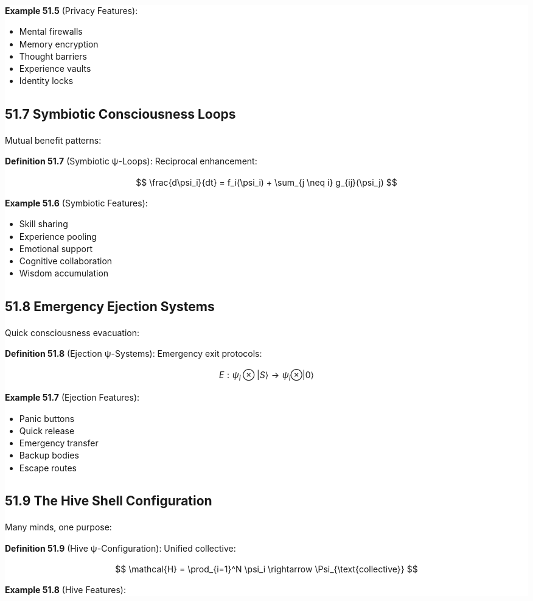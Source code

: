 **Example 51.5** (Privacy Features):

- Mental firewalls
- Memory encryption
- Thought barriers
- Experience vaults
- Identity locks

## 51.7 Symbiotic Consciousness Loops

Mutual benefit patterns:

**Definition 51.7** (Symbiotic ψ-Loops): Reciprocal enhancement:

$$
\frac{d\psi_i}{dt} = f_i(\psi_i) + \sum_{j \neq i} g_{ij}(\psi_j)
$$

**Example 51.6** (Symbiotic Features):

- Skill sharing
- Experience pooling
- Emotional support
- Cognitive collaboration
- Wisdom accumulation

## 51.8 Emergency Ejection Systems

Quick consciousness evacuation:

**Definition 51.8** (Ejection ψ-Systems): Emergency exit protocols:

$$
E: \psi_i \otimes |S\rangle \rightarrow \psi_i \otimes |0\rangle
$$

**Example 51.7** (Ejection Features):

- Panic buttons
- Quick release
- Emergency transfer
- Backup bodies
- Escape routes

## 51.9 The Hive Shell Configuration

Many minds, one purpose:

**Definition 51.9** (Hive ψ-Configuration): Unified collective:

$$
\mathcal{H} = \prod_{i=1}^N \psi_i \rightarrow \Psi_{\text{collective}}
$$

**Example 51.8** (Hive Features):
